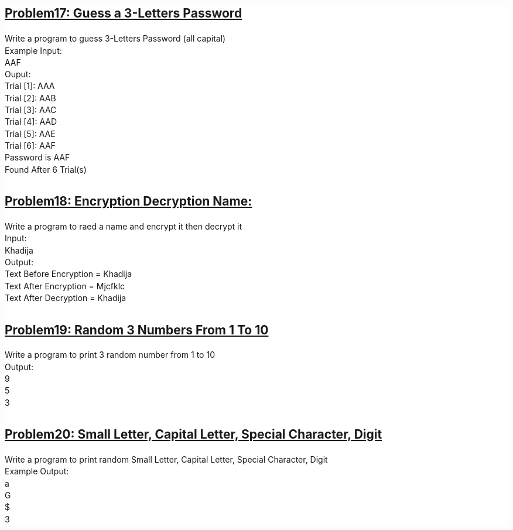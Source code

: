 ## <a href = "https://github.com/Khadijarejjaoui99/CPlusPlus_Problems_and_Solutions/tree/main/Problems-and-Solutions-Set2/problem17" > Problem17: Guess a 3-Letters Password</a>

</a>
Write a program to guess 3-Letters Password (all capital)
<br>Example Input:
<br>AAF
<br>Ouput:
<br>Trial [1]: AAA
<br>Trial [2]: AAB
<br>Trial [3]: AAC
<br>Trial [4]: AAD
<br>Trial [5]: AAE
<br>Trial [6]: AAF
<br>Password is AAF
<br>Found After 6 Trial(s)

## <a href = "https://github.com/Khadijarejjaoui99/CPlusPlus_Problems_and_Solutions/tree/main/Problems-and-Solutions-Set2/problem18" >Problem18: Encryption Decryption Name:</a>

Write a program to raed a name and encrypt it then decrypt it
<br> Input:
<br> Khadija
<br> Output:
<br> Text Before Encryption = Khadija
<br> Text After Encryption = Mjcfklc
<br> Text After Decryption = Khadija

## <a href = "https://github.com/Khadijarejjaoui99/CPlusPlus_Problems_and_Solutions/tree/main/Problems-and-Solutions-Set2/problem19" >Problem19: Random 3 Numbers From 1 To 10</a>

Write a program to print 3 random number from 1 to 10
<br>Output:
<br>9
<br>5
<br>3

## <a href = "https://github.com/Khadijarejjaoui99/CPlusPlus_Problems_and_Solutions/tree/main/Problems-and-Solutions-Set2/problem20" >Problem20: Small Letter, Capital Letter, Special Character, Digit</a>

Write a program to print random Small Letter, Capital Letter, Special Character, Digit
<br> Example Output:
<br> a
<br> G
<br> $
<br> 3
